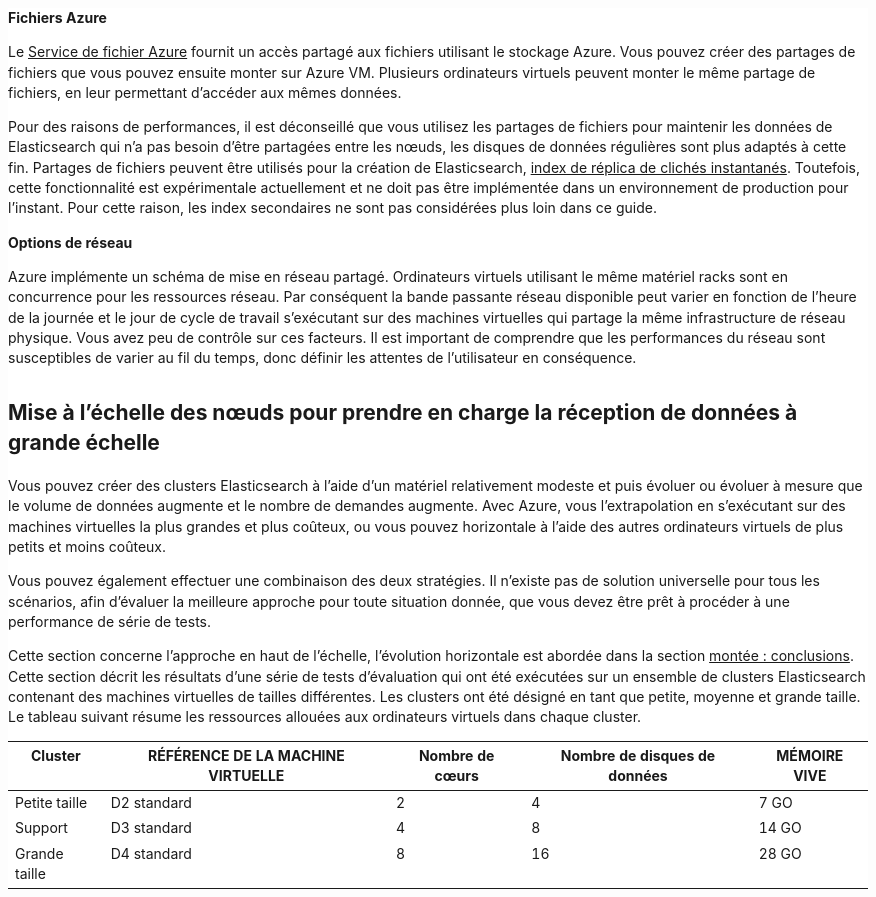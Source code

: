 **Fichiers Azure**

Le [Service de fichier Azure](http://blogs.msdn.com/b/windowsazurestorage/archive/2014/05/12/introducing-microsoft-azure-file-service.aspx) fournit un accès partagé aux fichiers utilisant le stockage Azure. Vous pouvez créer des partages de fichiers que vous pouvez ensuite monter sur Azure VM. Plusieurs ordinateurs virtuels peuvent monter le même partage de fichiers, en leur permettant d’accéder aux mêmes données.

Pour des raisons de performances, il est déconseillé que vous utilisez les partages de fichiers pour maintenir les données de Elasticsearch qui n’a pas besoin d’être partagées entre les nœuds, les disques de données régulières sont plus adaptés à cette fin. Partages de fichiers peuvent être utilisés pour la création de Elasticsearch, [index de réplica de clichés instantanés](https://www.elastic.co/guide/en/elasticsearch/reference/current/indices-shadow-replicas.html). Toutefois, cette fonctionnalité est expérimentale actuellement et ne doit pas être implémentée dans un environnement de production pour l’instant. Pour cette raison, les index secondaires ne sont pas considérées plus loin dans ce guide.

**Options de réseau**

Azure implémente un schéma de mise en réseau partagé. Ordinateurs virtuels utilisant le même matériel racks sont en concurrence pour les ressources réseau. Par conséquent la bande passante réseau disponible peut varier en fonction de l’heure de la journée et le jour de cycle de travail s’exécutant sur des machines virtuelles qui partage la même infrastructure de réseau physique. Vous avez peu de contrôle sur ces facteurs. Il est important de comprendre que les performances du réseau sont susceptibles de varier au fil du temps, donc définir les attentes de l’utilisateur en conséquence.

## <a name="scaling-up-nodes-to-support-large-scale-data-ingestion"></a>Mise à l’échelle des nœuds pour prendre en charge la réception de données à grande échelle

Vous pouvez créer des clusters Elasticsearch à l’aide d’un matériel relativement modeste et puis évoluer ou évoluer à mesure que le volume de données augmente et le nombre de demandes augmente. Avec Azure, vous l’extrapolation en s’exécutant sur des machines virtuelles la plus grandes et plus coûteux, ou vous pouvez horizontale à l’aide des autres ordinateurs virtuels de plus petits et moins coûteux. 

Vous pouvez également effectuer une combinaison des deux stratégies. Il n’existe pas de solution universelle pour tous les scénarios, afin d’évaluer la meilleure approche pour toute situation donnée, que vous devez être prêt à procéder à une performance de série de tests.

Cette section concerne l’approche en haut de l’échelle, l’évolution horizontale est abordée dans la section [montée : conclusions](#scaling-out-conclusions).
Cette section décrit les résultats d’une série de tests d’évaluation qui ont été exécutées sur un ensemble de clusters Elasticsearch contenant des machines virtuelles de tailles différentes. Les clusters ont été désigné en tant que petite, moyenne et grande taille. Le tableau suivant résume les ressources allouées aux ordinateurs virtuels dans chaque cluster.

| Cluster | RÉFÉRENCE DE LA MACHINE VIRTUELLE      | Nombre de cœurs | Nombre de disques de données | MÉMOIRE VIVE  |
|---------|-------------|-----------------|----------------------|------|
| Petite taille   | D2 standard | 2               | 4                    | 7 GO  |
| Support  | D3 standard | 4               | 8                    | 14 GO |
| Grande taille   | D4 standard | 8               | 16                   | 28 GO |
